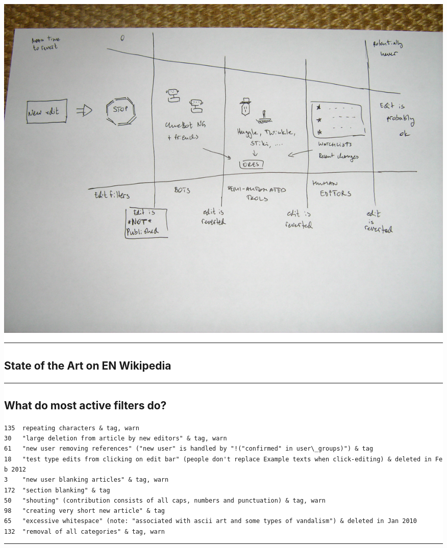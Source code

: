 <img src="images/funnel-diagramm-with-filters.JPG" alt="Funnel diagramm of all vandal fighting mechanisms (with filters)">

---

## State of the Art on EN Wikipedia

---

## What do most active filters do?

    135  repeating characters & tag, warn
    30   "large deletion from article by new editors" & tag, warn
    61   "new user removing references" ("new user" is handled by "!("confirmed" in user\_groups)") & tag
    18   "test type edits from clicking on edit bar" (people don't replace Example texts when click-editing) & deleted in Feb 2012
    3    "new user blanking articles" & tag, warn
    172  "section blanking" & tag
    50   "shouting" (contribution consists of all caps, numbers and punctuation) & tag, warn
    98   "creating very short new article" & tag
    65   "excessive whitespace" (note: "associated with ascii art and some types of vandalism") & deleted in Jan 2010
    132  "removal of all categories" & tag, warn

---
